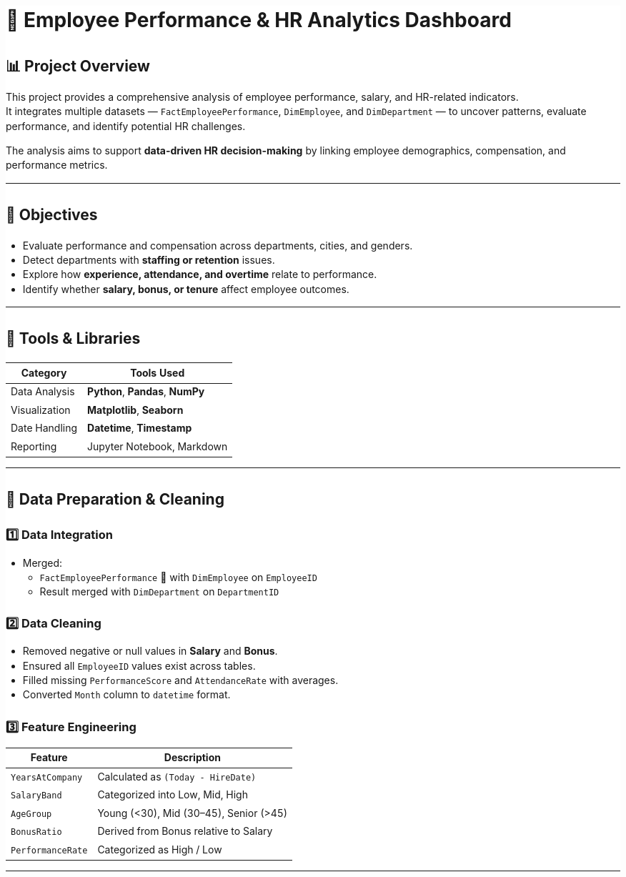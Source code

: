 # 🧩 Employee Performance & HR Analytics Dashboard

## 📊 Project Overview
This project provides a comprehensive analysis of employee performance, salary, and HR-related indicators.  
It integrates multiple datasets — `FactEmployeePerformance`, `DimEmployee`, and `DimDepartment` — to uncover patterns, evaluate performance, and identify potential HR challenges.

The analysis aims to support **data-driven HR decision-making** by linking employee demographics, compensation, and performance metrics.

---

## 🎯 Objectives
- Evaluate performance and compensation across departments, cities, and genders.  
- Detect departments with **staffing or retention** issues.  
- Explore how **experience, attendance, and overtime** relate to performance.  
- Identify whether **salary, bonus, or tenure** affect employee outcomes.

---

## 🧰 Tools & Libraries
| Category | Tools Used |
|-----------|-------------|
| Data Analysis | **Python**, **Pandas**, **NumPy** |
| Visualization | **Matplotlib**, **Seaborn** |
| Date Handling | **Datetime**, **Timestamp** |
| Reporting | Jupyter Notebook, Markdown |

---

## 🧹 Data Preparation & Cleaning
### 1️⃣ Data Integration
- Merged:
  - `FactEmployeePerformance` 🧾 with `DimEmployee` on `EmployeeID`
  - Result merged with `DimDepartment` on `DepartmentID`

### 2️⃣ Data Cleaning
- Removed negative or null values in **Salary** and **Bonus**.
- Ensured all `EmployeeID` values exist across tables.
- Filled missing `PerformanceScore` and `AttendanceRate` with averages.
- Converted `Month` column to `datetime` format.

### 3️⃣ Feature Engineering
| Feature | Description |
|----------|-------------|
| `YearsAtCompany` | Calculated as `(Today - HireDate)` |
| `SalaryBand` | Categorized into Low, Mid, High |
| `AgeGroup` | Young (<30), Mid (30–45), Senior (>45) |
| `BonusRatio` | Derived from Bonus relative to Salary |
| `PerformanceRate` | Categorized as High / Low |

---